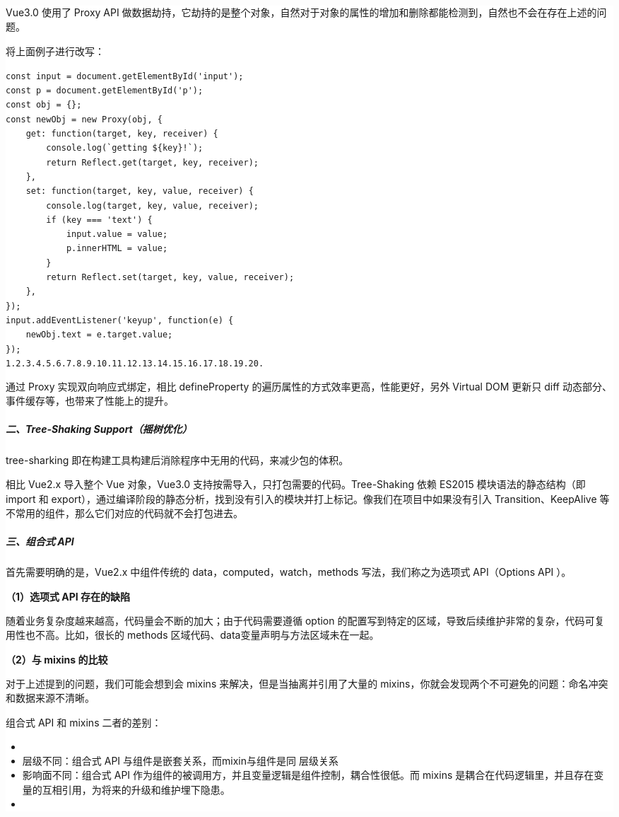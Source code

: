

Vue3.0 使用了 Proxy API 做数据劫持，它劫持的是整个对象，自然对于对象的属性的增加和删除都能检测到，自然也不会在存在上述的问题。

将上面例子进行改写：

```
const input = document.getElementById('input');
const p = document.getElementById('p');
const obj = {};
const newObj = new Proxy(obj, {
    get: function(target, key, receiver) {
        console.log(`getting ${key}!`);
        return Reflect.get(target, key, receiver);
    },
    set: function(target, key, value, receiver) {
        console.log(target, key, value, receiver);
        if (key === 'text') {
            input.value = value;
            p.innerHTML = value;
        }
        return Reflect.set(target, key, value, receiver);
    },
});
input.addEventListener('keyup', function(e) {
    newObj.text = e.target.value;
});
1.2.3.4.5.6.7.8.9.10.11.12.13.14.15.16.17.18.19.20.
```



通过 Proxy 实现双向响应式绑定，相比 defineProperty 的遍历属性的方式效率更高，性能更好，另外 Virtual DOM 更新只 diff 动态部分、事件缓存等，也带来了性能上的提升。

##### 二、Tree-Shaking Support（摇树优化）

tree-sharking 即在构建工具构建后消除程序中无用的代码，来减少包的体积。

相比 Vue2.x 导入整个 Vue 对象，Vue3.0 支持按需导入，只打包需要的代码。Tree-Shaking 依赖 ES2015 模块语法的静态结构（即 import 和 export），通过编译阶段的静态分析，找到没有引入的模块并打上标记。像我们在项目中如果没有引入 Transition、KeepAlive 等不常用的组件，那么它们对应的代码就不会打包进去。

##### 三、组合式 API

首先需要明确的是，Vue2.x 中组件传统的 data，computed，watch，methods 写法，我们称之为选项式 API（Options API ）。

**（1）选项式 API 存在的缺陷**

随着业务复杂度越来越高，代码量会不断的加大；由于代码需要遵循 option 的配置写到特定的区域，导致后续维护非常的复杂，代码可复用性也不高。比如，很长的 methods 区域代码、data变量声明与方法区域未在一起。

**（2）与 mixins 的比较**

对于上述提到的问题，我们可能会想到会 mixins 来解决，但是当抽离并引用了大量的 mixins，你就会发现两个不可避免的问题：命名冲突和数据来源不清晰。

组合式 API 和 mixins 二者的差别：

- 
- 层级不同：组合式 API 与组件是嵌套关系，而mixin与组件是同 层级关系
- 影响面不同：组合式 API 作为组件的被调用方，并且变量逻辑是组件控制，耦合性很低。而 mixins 是耦合在代码逻辑里，并且存在变量的互相引用，为将来的升级和维护埋下隐患。
- 
